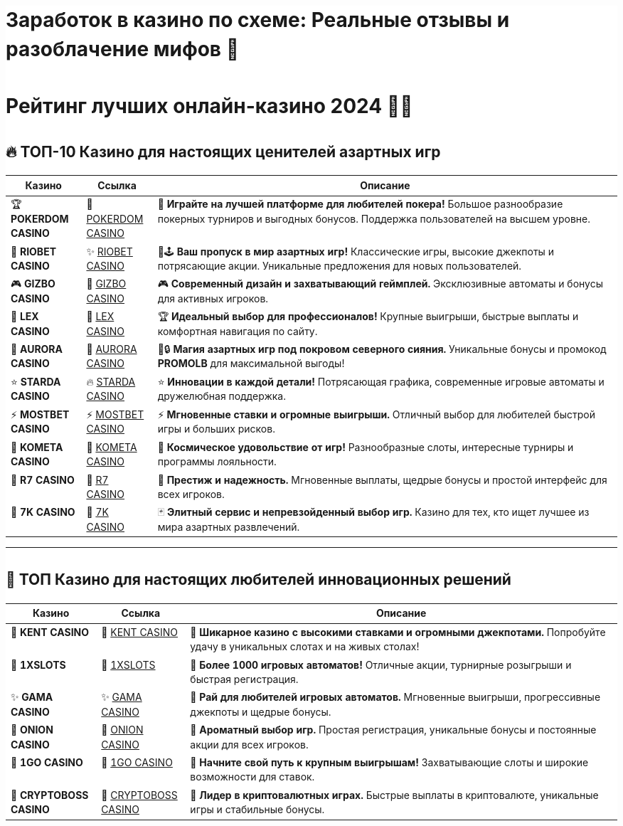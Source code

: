 # Заработок в казино по схеме: Реальные отзывы и разоблачение мифов 🎰
# Рейтинг лучших онлайн-казино 2024 🎰💎

## 🔥 ТОП-10 Казино для настоящих ценителей азартных игр

| **Казино**          | **Ссылка**                                            | **Описание**                                                                                                                                                                                                                           |
|----------------------|-------------------------------------------------------|-----------------------------------------------------------------------------------------------------------------------------------------------------------------------------------------------|
| 🏆 **POKERDOM CASINO**  | 🔗 [POKERDOM CASINO](https://brandplay.link/Bxg7SC7H) | 📌 **Играйте на лучшей платформе для любителей покера!** Большое разнообразие покерных турниров и выгодных бонусов. Поддержка пользователей на высшем уровне.                                   |
| 🌟 **RIOBET CASINO**    | ✨ [RIOBET CASINO](https://brandplay.link/dtx89f2L)   | 🌟🕹️ **Ваш пропуск в мир азартных игр!** Классические игры, высокие джекпоты и потрясающие акции. Уникальные предложения для новых пользователей.                                             |
| 🎮 **GIZBO CASINO**     | 🎯 [GIZBO CASINO](https://gizbo-tea02.com/c8e962e89)  | 🎮 **Современный дизайн и захватывающий геймплей.** Эксклюзивные автоматы и бонусы для активных игроков.                                                                                       |
| 💎 **LEX CASINO**       | 💎 [LEX CASINO](https://brandplay.link/2HFTmBc8)      | 🏆 **Идеальный выбор для профессионалов!** Крупные выигрыши, быстрые выплаты и комфортная навигация по сайту.                                                                                  |
| 🌌 **AURORA CASINO**    | 🌟 [AURORA CASINO](https://10trafic-stat2.com/click/668546566bcc6313411604c7/6766/15114/subaccount?promocode=PROMOLB) | 🌌🔒 **Магия азартных игр под покровом северного сияния.** Уникальные бонусы и промокод **PROMOLB** для максимальной выгоды!                                                                   |
| ⭐ **STARDA CASINO**    | 🔥 [STARDA CASINO](https://brandplay.link/cpFQbWKn)   | ⭐ **Инновации в каждой детали!** Потрясающая графика, современные игровые автоматы и дружелюбная поддержка.                                                                                  |
| ⚡ **MOSTBET CASINO**   | ⚡ [MOSTBET CASINO](https://ktbtis024ifqfn0mst.com/beQs) | ⚡ **Мгновенные ставки и огромные выигрыши.** Отличный выбор для любителей быстрой игры и больших рисков.                                                                                      |
| 🚀 **KOMETA CASINO**    | 🚀 [KOMETA CASINO](https://brandplay.link/tLG15CCb)   | 🚀 **Космическое удовольствие от игр!** Разнообразные слоты, интересные турниры и программы лояльности.                                                                                        |
| 🏅 **R7 CASINO**        | 🏅 [R7 CASINO](https://brandplay.link/zPmNmTWG)       | 🏅 **Престиж и надежность.** Мгновенные выплаты, щедрые бонусы и простой интерфейс для всех игроков.                                                                                          |
| 🎴 **7K CASINO**        | 🎴 [7K CASINO](https://brandplay.link/dd46bNgD)       | 🃏 **Элитный сервис и непревзойденный выбор игр.** Казино для тех, кто ищет лучшее из мира азартных развлечений.                                                                               |

---

## 🌟 ТОП Казино для настоящих любителей инновационных решений

| **Казино**          | **Ссылка**                                            | **Описание**                                                                                                                                                                                                                           |
|----------------------|-------------------------------------------------------|-----------------------------------------------------------------------------------------------------------------------------------------------------------------------------------------------|
| 🎩 **KENT CASINO**      | 🎩 [KENT CASINO](https://brandplay.link/tj7BwCb4)      | 🎩 **Шикарное казино с высокими ставками и огромными джекпотами.** Попробуйте удачу в уникальных слотах и на живых столах!                                                                    |
| 🎰 **1XSLOTS**          | 🎰 [1XSLOTS](https://brandplay.link/R4xfxqdm)          | 🎰 **Более 1000 игровых автоматов!** Отличные акции, турнирные розыгрыши и быстрая регистрация.                                                                                                |
| ✨ **GAMA CASINO**      | ✨ [GAMA CASINO](https://brandplay.link/zrZpLFTP)      | 🌟 **Рай для любителей игровых автоматов.** Мгновенные выигрыши, прогрессивные джекпоты и щедрые бонусы.                                                                                       |
| 🧅 **ONION CASINO**     | 🧅 [ONION CASINO](https://obclk001-2d.top/click?offer_id=986&partner_id=10542&landing_id=1798&utm_medium=affiliate&sub_1=oncasino3) | 🧅 **Ароматный выбор игр.** Простая регистрация, уникальные бонусы и постоянные акции для всех игроков.                                                                                        |
| 🚦 **1GO CASINO**       | 🚦 [1GO CASINO](https://1go-ircp01.com/ce015f410)      | 🚦 **Начните свой путь к крупным выигрышам!** Захватывающие слоты и широкие возможности для ставок.                                                                                           |
| 💎 **CRYPTOBOSS CASINO**| 💎 [CRYPTOBOSS CASINO](https://cryptobossc.online/d847bcfa9) | 💎 **Лидер в криптовалютных играх.** Быстрые выплаты в криптовалюте, уникальные игры и стабильные бонусы.                                                                                      |